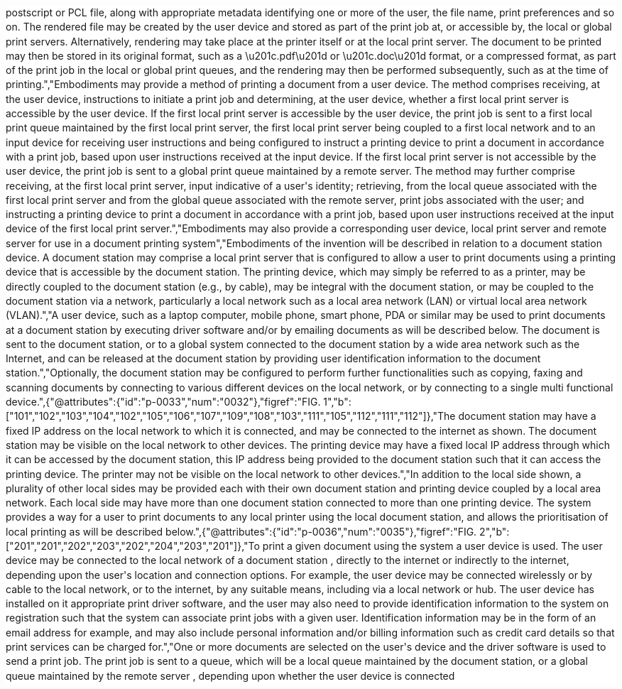 postscript or PCL file, along with appropriate metadata identifying one or more of the user, the file name, print preferences and so on. The rendered file may be created by the user device and stored as part of the print job at, or accessible by, the local or global print servers. Alternatively, rendering may take place at the printer itself or at the local print server. The document to be printed may then be stored in its original format, such as a \u201c.pdf\u201d or \u201c.doc\u201d format, or a compressed format, as part of the print job in the local or global print queues, and the rendering may then be performed subsequently, such as at the time of printing.","Embodiments may provide a method of printing a document from a user device. The method comprises receiving, at the user device, instructions to initiate a print job and determining, at the user device, whether a first local print server is accessible by the user device. If the first local print server is accessible by the user device, the print job is sent to a first local print queue maintained by the first local print server, the first local print server being coupled to a first local network and to an input device for receiving user instructions and being configured to instruct a printing device to print a document in accordance with a print job, based upon user instructions received at the input device. If the first local print server is not accessible by the user device, the print job is sent to a global print queue maintained by a remote server. The method may further comprise receiving, at the first local print server, input indicative of a user's identity; retrieving, from the local queue associated with the first local print server and from the global queue associated with the remote server, print jobs associated with the user; and instructing a printing device to print a document in accordance with a print job, based upon user instructions received at the input device of the first local print server.","Embodiments may also provide a corresponding user device, local print server and remote server for use in a document printing system","Embodiments of the invention will be described in relation to a document station device. A document station may comprise a local print server that is configured to allow a user to print documents using a printing device that is accessible by the document station. The printing device, which may simply be referred to as a printer, may be directly coupled to the document station (e.g., by cable), may be integral with the document station, or may be coupled to the document station via a network, particularly a local network such as a local area network (LAN) or virtual local area network (VLAN).","A user device, such as a laptop computer, mobile phone, smart phone, PDA or similar may be used to print documents at a document station by executing driver software and\/or by emailing documents as will be described below. The document is sent to the document station, or to a global system connected to the document station by a wide area network such as the Internet, and can be released at the document station by providing user identification information to the document station.","Optionally, the document station may be configured to perform further functionalities such as copying, faxing and scanning documents by connecting to various different devices on the local network, or by connecting to a single multi functional device.",{"@attributes":{"id":"p-0033","num":"0032"},"figref":"FIG. 1","b":["101","102","103","104","102","105","106","107","109","108","103","111","105","112","111","112"]},"The document station  may have a fixed IP address on the local network to which it is connected, and may be connected to the internet as shown. The document station  may be visible on the local network to other devices. The printing device  may have a fixed local IP address through which it can be accessed by the document station, this IP address being provided to the document station such that it can access the printing device. The printer  may not be visible on the local network to other devices.","In addition to the local side  shown, a plurality of other local sides may be provided each with their own document station and printing device coupled by a local area network. Each local side may have more than one document station connected to more than one printing device. The system provides a way for a user to print documents to any local printer using the local document station, and allows the prioritisation of local printing as will be described below.",{"@attributes":{"id":"p-0036","num":"0035"},"figref":"FIG. 2","b":["201","201","202","203","202","204","203","201"]},"To print a given document using the system a user device  is used. The user device may be connected to the local network of a document station , directly to the internet or indirectly to the internet, depending upon the user's location and connection options. For example, the user device may be connected wirelessly or by cable to the local network, or to the internet, by any suitable means, including via a local network or hub. The user device has installed on it appropriate print driver software, and the user may also need to provide identification information to the system on registration such that the system can associate print jobs with a given user. Identification information may be in the form of an email address for example, and may also include personal information and\/or billing information such as credit card details so that print services can be charged for.","One or more documents are selected on the user's device and the driver software is used to send a print job. The print job is sent to a queue, which will be a local queue maintained by the document station, or a global queue maintained by the remote server , depending upon whether the user device is connected